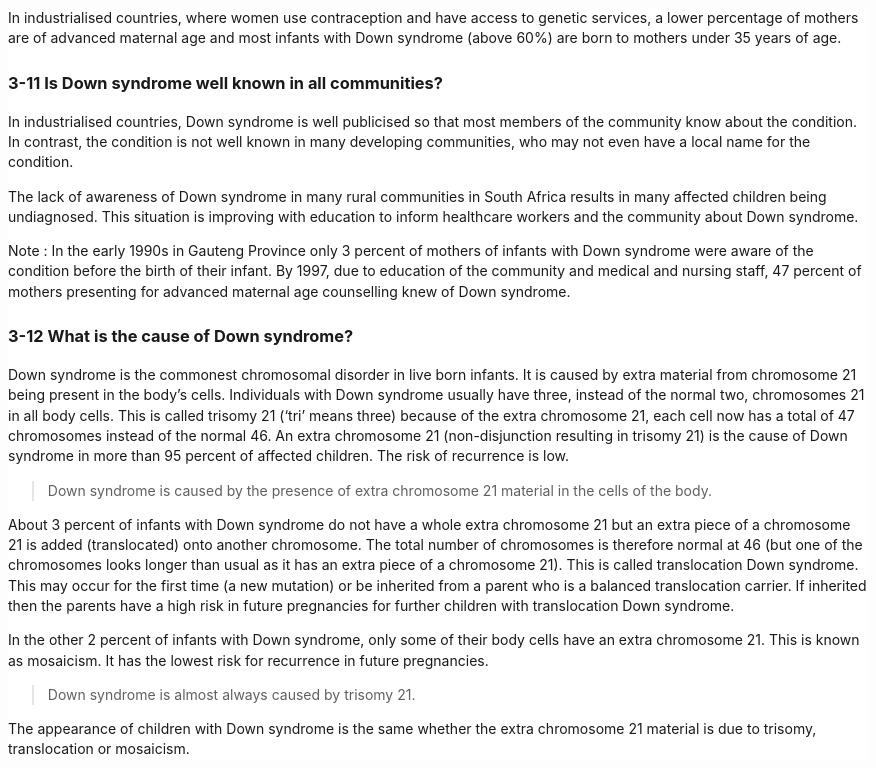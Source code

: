 In industrialised countries, where women use contraception and have access to genetic services, a lower percentage of mothers are of advanced maternal age and most infants with Down syndrome (above 60%) are born to mothers under 35 years of age.

### 3-11 Is Down syndrome well known in all communities?

In industrialised countries, Down syndrome is well publicised so that most members of the community know about the condition. In contrast, the condition is not well known in many developing communities, who may not even have a local name for the condition.

The lack of awareness of Down syndrome in many rural communities in South Africa results in many affected children being undiagnosed. This situation is improving with education to inform healthcare workers and the community about Down syndrome.

Note
:	In the early 1990s in Gauteng Province only 3 percent of mothers of infants with Down syndrome were aware of the condition before the birth of their infant. By 1997, due to education of the community and medical and nursing staff, 47 percent of mothers presenting for advanced maternal age counselling knew of Down syndrome.

### 3-12 What is the cause of Down syndrome?

Down syndrome is the commonest chromosomal disorder in live born infants. It is caused by extra material from chromosome 21 being present in the body’s cells. Individuals with Down syndrome usually have three, instead of the normal two, chromosomes 21 in all body cells. This is called trisomy 21 (‘tri’ means three) because of the extra chromosome 21, each cell now has a total of 47 chromosomes instead of the normal 46. An extra chromosome 21 (non-disjunction resulting in trisomy 21) is the cause of Down syndrome in more than 95 percent of affected children. The risk of recurrence is low.

> Down syndrome is caused by the presence of extra chromosome 21 material in the cells of the body.

About 3 percent of infants with Down syndrome do not have a whole extra chromosome 21 but an extra piece of a chromosome 21 is added (translocated) onto another chromosome. The total number of chromosomes is therefore normal at 46 (but one of the chromosomes looks longer than usual as it has an extra piece of a chromosome 21). This is called translocation Down syndrome. This may occur for the first time (a new mutation) or be inherited from a parent who is a balanced translocation carrier. If inherited then the parents have a high risk in future pregnancies for further children with translocation Down syndrome.

In the other 2 percent of infants with Down syndrome, only some of their body cells have an extra chromosome 21. This is known as mosaicism. It has the lowest risk for recurrence in future pregnancies.

> Down syndrome is almost always caused by trisomy 21.

The appearance of children with Down syndrome is the same whether the extra chromosome 21 material is due to trisomy, translocation or mosaicism.
